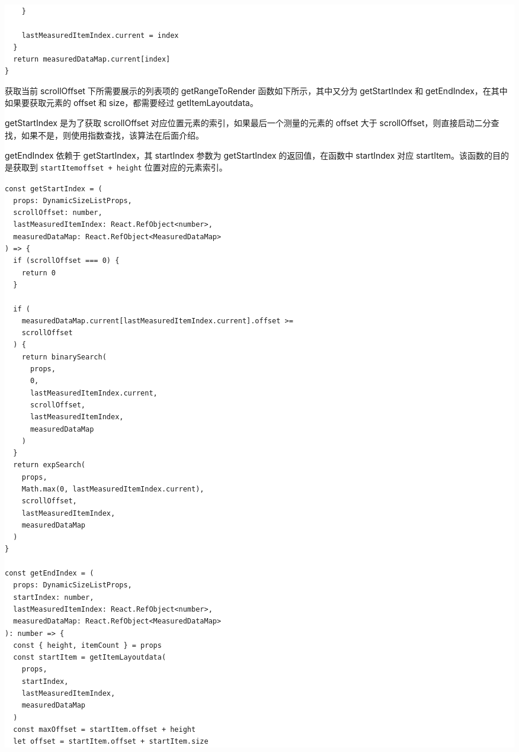 ```tsx
    }

    lastMeasuredItemIndex.current = index
  }
  return measuredDataMap.current[index]
}
```

获取当前 scrollOffset 下所需要展示的列表项的 getRangeToRender 函数如下所示，其中又分为 getStartIndex 和 getEndIndex，在其中如果要获取元素的 offset 和 size，都需要经过 getItemLayoutdata。

getStartIndex 是为了获取 scrollOffset 对应位置元素的索引，如果最后一个测量的元素的 offset 大于 scrollOffset，则直接启动二分查找，如果不是，则使用指数查找，该算法在后面介绍。

getEndIndex 依赖于 getStartIndex，其 startIndex 参数为 getStartIndex 的返回值，在函数中 startIndex 对应 startItem。该函数的目的是获取到 `startItemoffset + height` 位置对应的元素索引。

```tsx
const getStartIndex = (
  props: DynamicSizeListProps,
  scrollOffset: number,
  lastMeasuredItemIndex: React.RefObject<number>,
  measuredDataMap: React.RefObject<MeasuredDataMap>
) => {
  if (scrollOffset === 0) {
    return 0
  }

  if (
    measuredDataMap.current[lastMeasuredItemIndex.current].offset >=
    scrollOffset
  ) {
    return binarySearch(
      props,
      0,
      lastMeasuredItemIndex.current,
      scrollOffset,
      lastMeasuredItemIndex,
      measuredDataMap
    )
  }
  return expSearch(
    props,
    Math.max(0, lastMeasuredItemIndex.current),
    scrollOffset,
    lastMeasuredItemIndex,
    measuredDataMap
  )
}

const getEndIndex = (
  props: DynamicSizeListProps,
  startIndex: number,
  lastMeasuredItemIndex: React.RefObject<number>,
  measuredDataMap: React.RefObject<MeasuredDataMap>
): number => {
  const { height, itemCount } = props
  const startItem = getItemLayoutdata(
    props,
    startIndex,
    lastMeasuredItemIndex,
    measuredDataMap
  )
  const maxOffset = startItem.offset + height
  let offset = startItem.offset + startItem.size
```